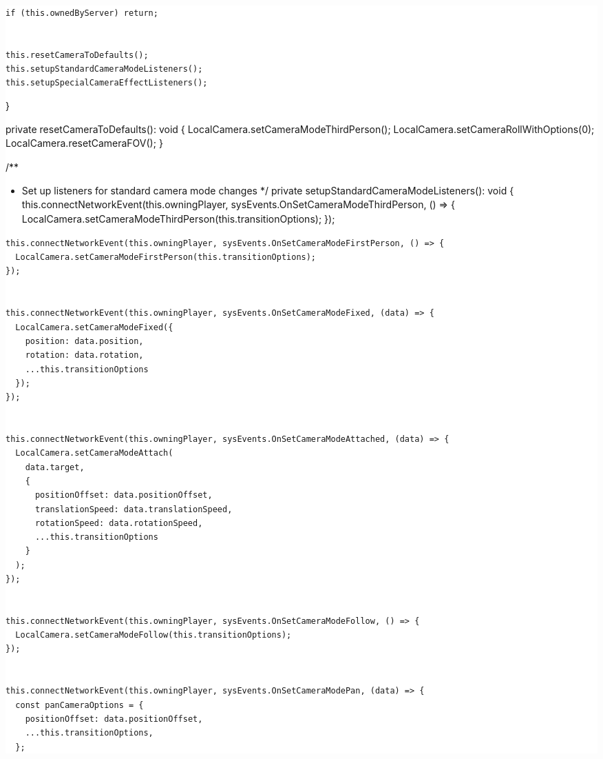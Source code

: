 
    if (this.ownedByServer) return;


    this.resetCameraToDefaults();
    this.setupStandardCameraModeListeners();
    this.setupSpecialCameraEffectListeners();
  }


  private resetCameraToDefaults(): void {
    LocalCamera.setCameraModeThirdPerson();
    LocalCamera.setCameraRollWithOptions(0);
    LocalCamera.resetCameraFOV();
  }


  /**
   * Set up listeners for standard camera mode changes
   */
  private setupStandardCameraModeListeners(): void {
    this.connectNetworkEvent(this.owningPlayer, sysEvents.OnSetCameraModeThirdPerson, () => {
      LocalCamera.setCameraModeThirdPerson(this.transitionOptions);
    });


    this.connectNetworkEvent(this.owningPlayer, sysEvents.OnSetCameraModeFirstPerson, () => {
      LocalCamera.setCameraModeFirstPerson(this.transitionOptions);
    });


    this.connectNetworkEvent(this.owningPlayer, sysEvents.OnSetCameraModeFixed, (data) => {
      LocalCamera.setCameraModeFixed({
        position: data.position,
        rotation: data.rotation,
        ...this.transitionOptions
      });
    });


    this.connectNetworkEvent(this.owningPlayer, sysEvents.OnSetCameraModeAttached, (data) => {
      LocalCamera.setCameraModeAttach(
        data.target,
        {
          positionOffset: data.positionOffset,
          translationSpeed: data.translationSpeed,
          rotationSpeed: data.rotationSpeed,
          ...this.transitionOptions
        }
      );
    });


    this.connectNetworkEvent(this.owningPlayer, sysEvents.OnSetCameraModeFollow, () => {
      LocalCamera.setCameraModeFollow(this.transitionOptions);
    });


    this.connectNetworkEvent(this.owningPlayer, sysEvents.OnSetCameraModePan, (data) => {
      const panCameraOptions = {
        positionOffset: data.positionOffset,
        ...this.transitionOptions,
      };
